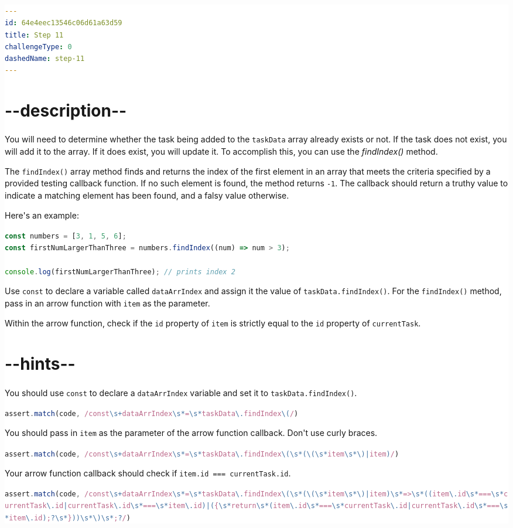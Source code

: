 ```yaml
---
id: 64e4eec13546c06d61a63d59
title: Step 11
challengeType: 0
dashedName: step-11
---
```


# --description--

You will need to determine whether the task being added to the `taskData` array already exists or not. If the task does not exist, you will add it to the array. If it does exist, you will update it. To accomplish this, you can use the <dfn>findIndex()</dfn> method.

The `findIndex()` array method finds and returns the index of the first element in an array that meets the criteria specified by a provided testing callback function. If no such element is found, the method returns `-1`. The callback should return a truthy value to indicate a matching element has been found, and a falsy value otherwise.

Here's an example:

```js
const numbers = [3, 1, 5, 6];
const firstNumLargerThanThree = numbers.findIndex((num) => num > 3);

console.log(firstNumLargerThanThree); // prints index 2
```

Use `const` to declare a variable called `dataArrIndex` and assign it the value of `taskData.findIndex()`. For the `findIndex()` method, pass in an arrow function with `item` as the parameter.

Within the arrow function, check if the `id` property of `item` is strictly equal to the `id` property of `currentTask`.

# --hints--

You should use `const` to declare a `dataArrIndex` variable and set it to `taskData.findIndex()`.

```js
assert.match(code, /const\s+dataArrIndex\s*=\s*taskData\.findIndex\(/)
```

You should pass in `item` as the parameter of the arrow function callback. Don't use curly braces.

```js
assert.match(code, /const\s+dataArrIndex\s*=\s*taskData\.findIndex\(\s*(\(\s*item\s*\)|item)/)
```

Your arrow function callback should check if `item.id === currentTask.id`.

```js
assert.match(code, /const\s+dataArrIndex\s*=\s*taskData\.findIndex\(\s*(\(\s*item\s*\)|item)\s*=>\s*((item\.id\s*===\s*currentTask\.id|currentTask\.id\s*===\s*item\.id)|({\s*return\s*(item\.id\s*===\s*currentTask\.id|currentTask\.id\s*===\s*item\.id);?\s*}))\s*\)\s*;?/)
```
